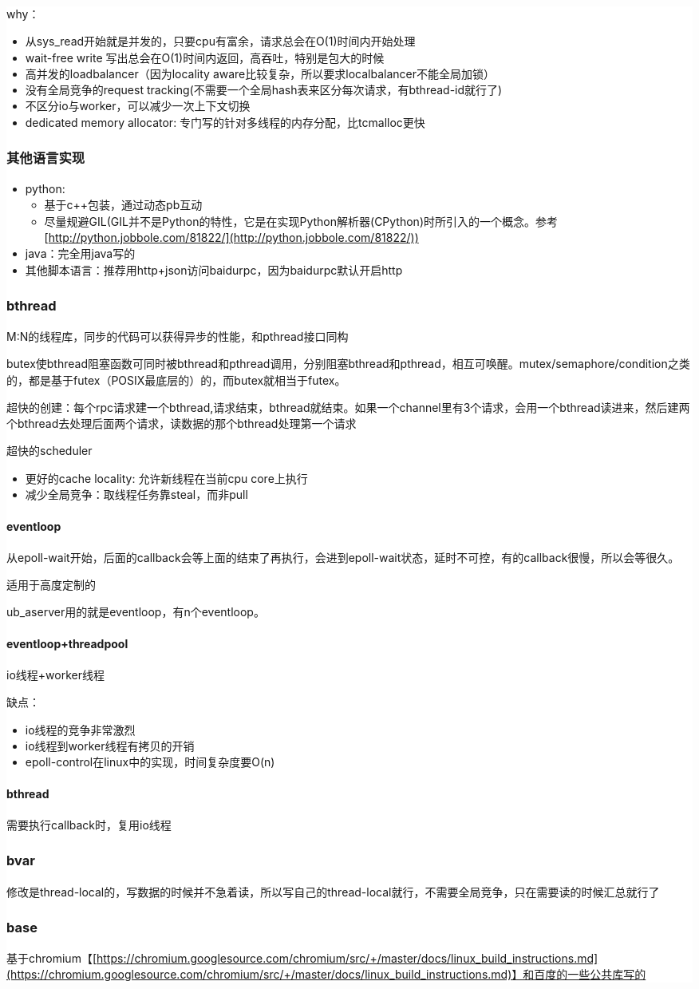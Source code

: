 why：

+ 从sys_read开始就是并发的，只要cpu有富余，请求总会在O(1)时间内开始处理
+ wait-free write 写出总会在O(1)时间内返回，高吞吐，特别是包大的时候
+ 高并发的loadbalancer（因为locality aware比较复杂，所以要求localbalancer不能全局加锁）
+ 没有全局竞争的request tracking(不需要一个全局hash表来区分每次请求，有bthread-id就行了)
+ 不区分io与worker，可以减少一次上下文切换
+ dedicated memory allocator: 专门写的针对多线程的内存分配，比tcmalloc更快

### 其他语言实现

+ python: 
    + 基于c++包装，通过动态pb互动
    + 尽量规避GIL(GIL并不是Python的特性，它是在实现Python解析器(CPython)时所引入的一个概念。参考[http://python.jobbole.com/81822/](http://python.jobbole.com/81822/))
+ java：完全用java写的
+ 其他脚本语言：推荐用http+json访问baidurpc，因为baidurpc默认开启http

### bthread

M:N的线程库，同步的代码可以获得异步的性能，和pthread接口同构

butex使bthread阻塞函数可同时被bthread和pthread调用，分别阻塞bthread和pthread，相互可唤醒。mutex/semaphore/condition之类的，都是基于futex（POSIX最底层的）的，而butex就相当于futex。

超快的创建：每个rpc请求建一个bthread,请求结束，bthread就结束。如果一个channel里有3个请求，会用一个bthread读进来，然后建两个bthread去处理后面两个请求，读数据的那个bthread处理第一个请求

超快的scheduler
+ 更好的cache locality: 允许新线程在当前cpu core上执行
+ 减少全局竞争：取线程任务靠steal，而非pull

#### eventloop

从epoll-wait开始，后面的callback会等上面的结束了再执行，会进到epoll-wait状态，延时不可控，有的callback很慢，所以会等很久。

适用于高度定制的

ub_aserver用的就是eventloop，有n个eventloop。

#### eventloop+threadpool

io线程+worker线程

缺点：
+ io线程的竞争非常激烈
+ io线程到worker线程有拷贝的开销
+ epoll-control在linux中的实现，时间复杂度要O(n)

#### bthread

需要执行callback时，复用io线程

### bvar

修改是thread-local的，写数据的时候并不急着读，所以写自己的thread-local就行，不需要全局竞争，只在需要读的时候汇总就行了

### base

基于chromium【[https://chromium.googlesource.com/chromium/src/+/master/docs/linux_build_instructions.md](https://chromium.googlesource.com/chromium/src/+/master/docs/linux_build_instructions.md)】和百度的一些公共库写的
